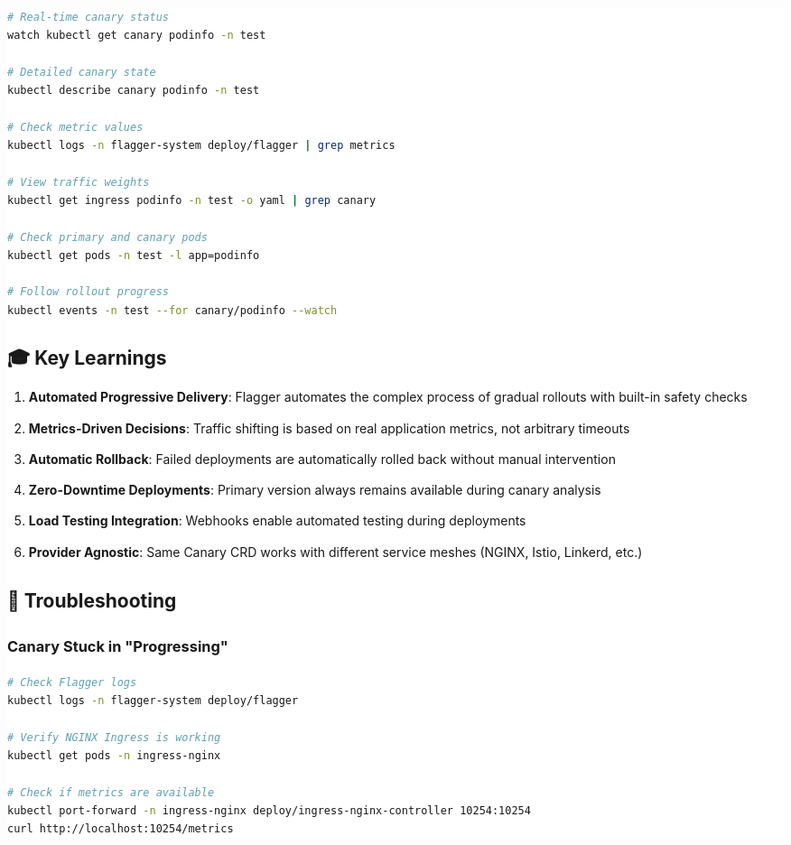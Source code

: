 ```bash
# Real-time canary status
watch kubectl get canary podinfo -n test

# Detailed canary state
kubectl describe canary podinfo -n test

# Check metric values
kubectl logs -n flagger-system deploy/flagger | grep metrics

# View traffic weights
kubectl get ingress podinfo -n test -o yaml | grep canary

# Check primary and canary pods
kubectl get pods -n test -l app=podinfo

# Follow rollout progress
kubectl events -n test --for canary/podinfo --watch
```

## 🎓 Key Learnings

1. **Automated Progressive Delivery**: Flagger automates the complex process of gradual rollouts with built-in safety checks

2. **Metrics-Driven Decisions**: Traffic shifting is based on real application metrics, not arbitrary timeouts

3. **Automatic Rollback**: Failed deployments are automatically rolled back without manual intervention

4. **Zero-Downtime Deployments**: Primary version always remains available during canary analysis

5. **Load Testing Integration**: Webhooks enable automated testing during deployments

6. **Provider Agnostic**: Same Canary CRD works with different service meshes (NGINX, Istio, Linkerd, etc.)

## 🔧 Troubleshooting

### Canary Stuck in "Progressing"

```bash
# Check Flagger logs
kubectl logs -n flagger-system deploy/flagger

# Verify NGINX Ingress is working
kubectl get pods -n ingress-nginx

# Check if metrics are available
kubectl port-forward -n ingress-nginx deploy/ingress-nginx-controller 10254:10254
curl http://localhost:10254/metrics
```
